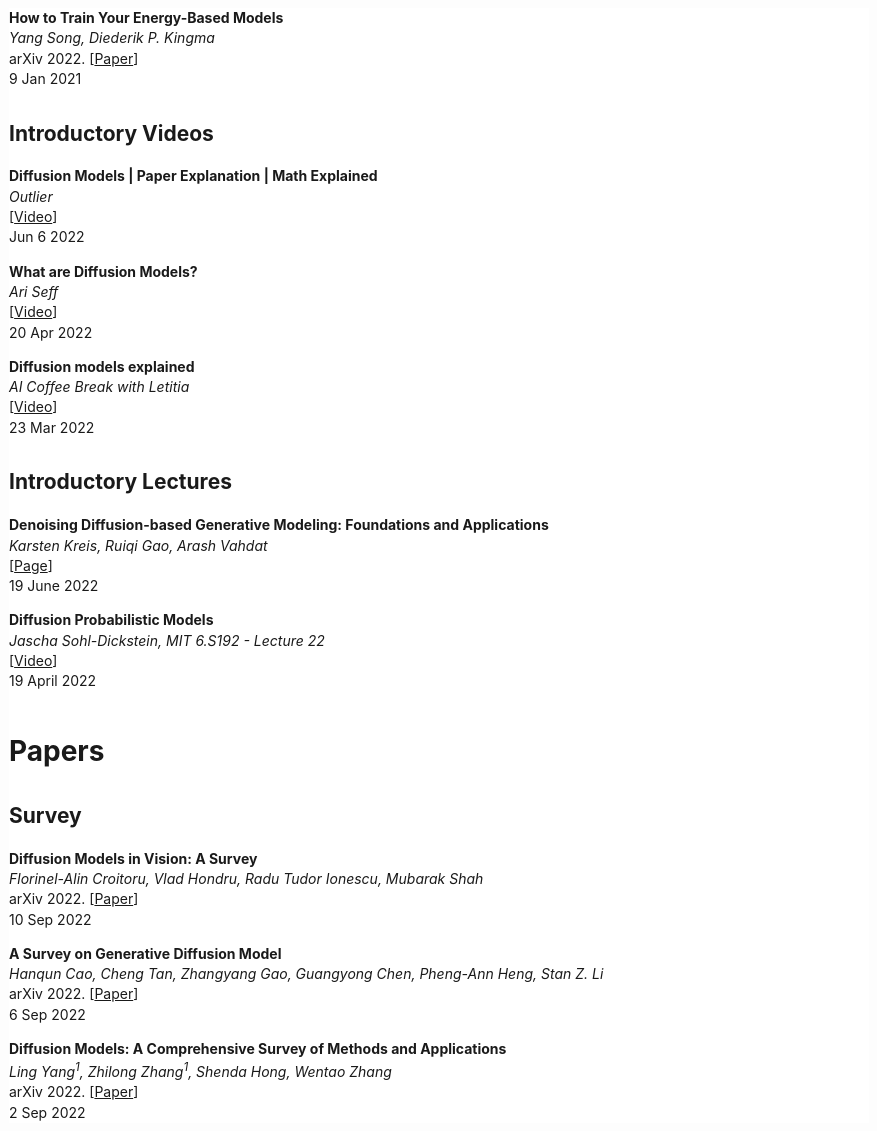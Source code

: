 **How to Train Your Energy-Based Models** \
*Yang Song, Diederik P. Kingma* \
arXiv 2022. [[Paper](https://arxiv.org/abs/2101.03288)] \
9 Jan 2021

## Introductory Videos

**Diffusion Models | Paper Explanation | Math Explained** \
*Outlier* \
[[Video](https://www.youtube.com/watch?v=HoKDTa5jHvg)] \
Jun 6 2022

**What are Diffusion Models?** \
*Ari Seff* \
[[Video](https://www.youtube.com/watch?v=fbLgFrlTnGU&list=LL&index=2)] \
20 Apr 2022

**Diffusion models explained** \
*AI Coffee Break with Letitia* \
[[Video](https://www.youtube.com/watch?v=344w5h24-h8&ab_channel=AICoffeeBreakwithLetitia)] \
23 Mar 2022

## Introductory Lectures

**Denoising Diffusion-based Generative Modeling: Foundations and Applications** \
*Karsten Kreis, Ruiqi Gao, Arash Vahdat* \
[[Page](https://cvpr2022-tutorial-diffusion-models.github.io/)] \
19 June 2022

**Diffusion Probabilistic Models** \
*Jascha Sohl-Dickstein, MIT 6.S192 - Lecture 22* \
[[Video](https://www.youtube.com/watch?v=XCUlnHP1TNM)] \
19 April 2022

# Papers

## Survey

**Diffusion Models in Vision: A Survey** \
*Florinel-Alin Croitoru, Vlad Hondru, Radu Tudor Ionescu, Mubarak Shah* \
arXiv 2022. [[Paper](https://arxiv.org/abs/2209.04747)] \
10 Sep 2022

**A Survey on Generative Diffusion Model** \
*Hanqun Cao, Cheng Tan, Zhangyang Gao, Guangyong Chen, Pheng-Ann Heng, Stan Z. Li* \
arXiv 2022. [[Paper](https://arxiv.org/abs/2209.02646)] \
6 Sep 2022

**Diffusion Models: A Comprehensive Survey of Methods and Applications** \
*Ling Yang<sup>1</sup>, Zhilong Zhang<sup>1</sup>, Shenda Hong, Wentao Zhang* \
arXiv 2022. [[Paper](https://arxiv.org/abs/2209.00796)] \
2 Sep 2022
